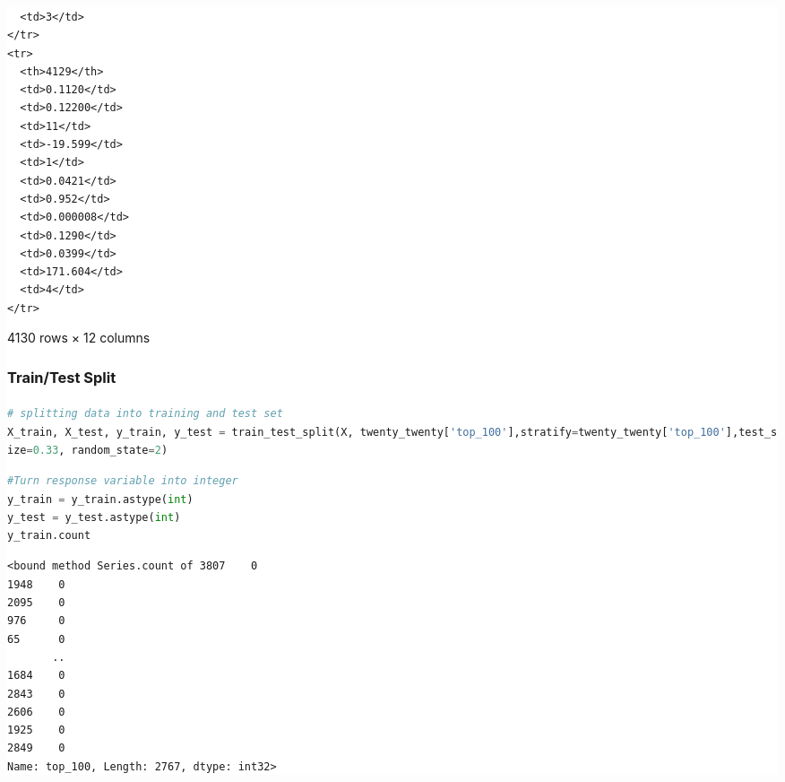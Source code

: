       <td>3</td>
    </tr>
    <tr>
      <th>4129</th>
      <td>0.1120</td>
      <td>0.12200</td>
      <td>11</td>
      <td>-19.599</td>
      <td>1</td>
      <td>0.0421</td>
      <td>0.952</td>
      <td>0.000008</td>
      <td>0.1290</td>
      <td>0.0399</td>
      <td>171.604</td>
      <td>4</td>
    </tr>
  </tbody>
</table>
<p>4130 rows × 12 columns</p>
</div>



### Train/Test Split


```python
# splitting data into training and test set
X_train, X_test, y_train, y_test = train_test_split(X, twenty_twenty['top_100'],stratify=twenty_twenty['top_100'],test_size=0.33, random_state=2)
```


```python
#Turn response variable into integer
y_train = y_train.astype(int)
y_test = y_test.astype(int)
y_train.count
```




    <bound method Series.count of 3807    0
    1948    0
    2095    0
    976     0
    65      0
           ..
    1684    0
    2843    0
    2606    0
    1925    0
    2849    0
    Name: top_100, Length: 2767, dtype: int32>
